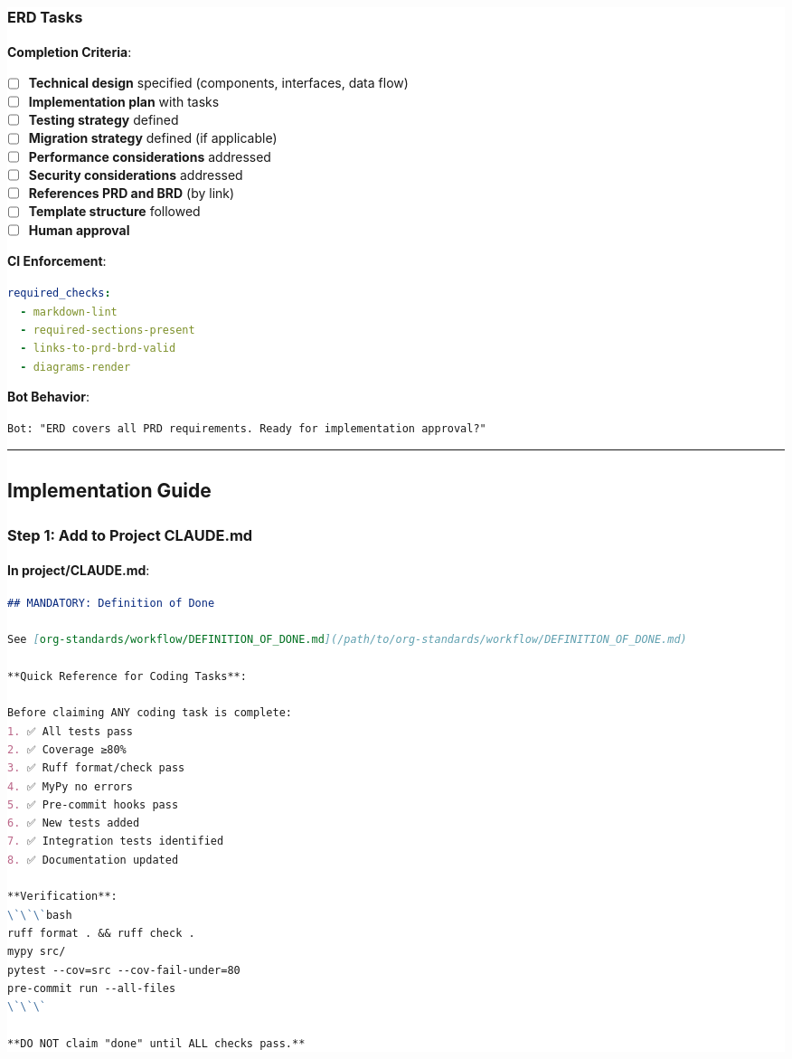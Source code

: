 
### ERD Tasks

**Completion Criteria**:
- [ ] **Technical design** specified (components, interfaces, data flow)
- [ ] **Implementation plan** with tasks
- [ ] **Testing strategy** defined
- [ ] **Migration strategy** defined (if applicable)
- [ ] **Performance considerations** addressed
- [ ] **Security considerations** addressed
- [ ] **References PRD and BRD** (by link)
- [ ] **Template structure** followed
- [ ] **Human approval**

**CI Enforcement**:
```yaml
required_checks:
  - markdown-lint
  - required-sections-present
  - links-to-prd-brd-valid
  - diagrams-render
```

**Bot Behavior**:
```
Bot: "ERD covers all PRD requirements. Ready for implementation approval?"
```

---

## Implementation Guide

### Step 1: Add to Project CLAUDE.md

**In project/CLAUDE.md**:
```markdown
## MANDATORY: Definition of Done

See [org-standards/workflow/DEFINITION_OF_DONE.md](/path/to/org-standards/workflow/DEFINITION_OF_DONE.md)

**Quick Reference for Coding Tasks**:

Before claiming ANY coding task is complete:
1. ✅ All tests pass
2. ✅ Coverage ≥80%
3. ✅ Ruff format/check pass
4. ✅ MyPy no errors
5. ✅ Pre-commit hooks pass
6. ✅ New tests added
7. ✅ Integration tests identified
8. ✅ Documentation updated

**Verification**:
\`\`\`bash
ruff format . && ruff check .
mypy src/
pytest --cov=src --cov-fail-under=80
pre-commit run --all-files
\`\`\`

**DO NOT claim "done" until ALL checks pass.**
```
